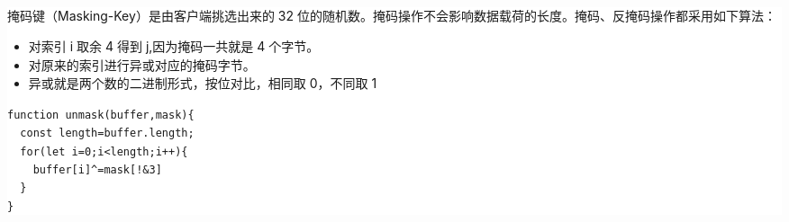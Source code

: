 掩码键（Masking-Key）是由客户端挑选出来的 32 位的随机数。掩码操作不会影响数据载荷的长度。掩码、反掩码操作都采用如下算法：

* 对索引 i 取余 4 得到 j,因为掩码一共就是 4 个字节。
* 对原来的索引进行异或对应的掩码字节。
* 异或就是两个数的二进制形式，按位对比，相同取 0，不同取 1

```
function unmask(buffer,mask){
  const length=buffer.length;
  for(let i=0;i<length;i++){
    buffer[i]^=mask[!&3]
  }
}
```
